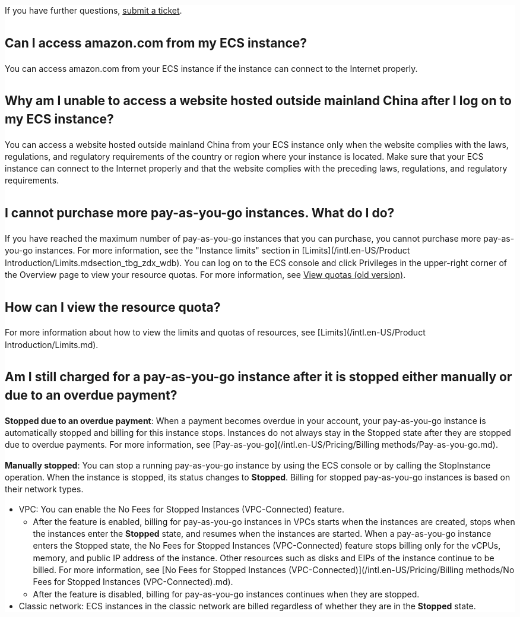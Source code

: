 If you have further questions, [submit a ticket](https://workorder-intl.console.aliyun.com/console.htm).

## Can I access amazon.com from my ECS instance?

You can access amazon.com from your ECS instance if the instance can connect to the Internet properly.

## Why am I unable to access a website hosted outside mainland China after I log on to my ECS instance?

You can access a website hosted outside mainland China from your ECS instance only when the website complies with the laws, regulations, and regulatory requirements of the country or region where your instance is located. Make sure that your ECS instance can connect to the Internet properly and that the website complies with the preceding laws, regulations, and regulatory requirements.

## I cannot purchase more pay-as-you-go instances. What do I do?

If you have reached the maximum number of pay-as-you-go instances that you can purchase, you cannot purchase more pay-as-you-go instances. For more information, see the "Instance limits" section in [Limits](/intl.en-US/Product Introduction/Limits.mdsection_tbg_zdx_wdb). You can log on to the ECS console and click Privileges in the upper-right corner of the Overview page to view your resource quotas. For more information, see [View quotas \(old version\)]().

## How can I view the resource quota?

For more information about how to view the limits and quotas of resources, see [Limits](/intl.en-US/Product Introduction/Limits.md).

## Am I still charged for a pay-as-you-go instance after it is stopped either manually or due to an overdue payment?

**Stopped due to an overdue payment**: When a payment becomes overdue in your account, your pay-as-you-go instance is automatically stopped and billing for this instance stops. Instances do not always stay in the Stopped state after they are stopped due to overdue payments. For more information, see [Pay-as-you-go](/intl.en-US/Pricing/Billing methods/Pay-as-you-go.md).

**Manually stopped**: You can stop a running pay-as-you-go instance by using the ECS console or by calling the StopInstance operation. When the instance is stopped, its status changes to **Stopped**. Billing for stopped pay-as-you-go instances is based on their network types.

-   VPC: You can enable the No Fees for Stopped Instances \(VPC-Connected\) feature.
    -   After the feature is enabled, billing for pay-as-you-go instances in VPCs starts when the instances are created, stops when the instances enter the **Stopped** state, and resumes when the instances are started. When a pay-as-you-go instance enters the Stopped state, the No Fees for Stopped Instances \(VPC-Connected\) feature stops billing only for the vCPUs, memory, and public IP address of the instance. Other resources such as disks and EIPs of the instance continue to be billed. For more information, see [No Fees for Stopped Instances \(VPC-Connected\)](/intl.en-US/Pricing/Billing methods/No Fees for Stopped Instances (VPC-Connected).md).
    -   After the feature is disabled, billing for pay-as-you-go instances continues when they are stopped.
-   Classic network: ECS instances in the classic network are billed regardless of whether they are in the **Stopped** state.
